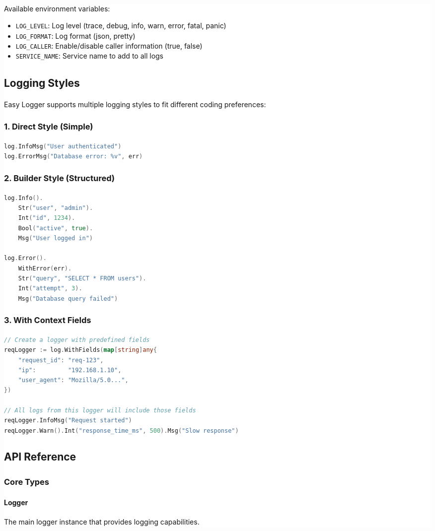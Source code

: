 Available environment variables:
- `LOG_LEVEL`: Log level (trace, debug, info, warn, error, fatal, panic)
- `LOG_FORMAT`: Log format (json, pretty)
- `LOG_CALLER`: Enable/disable caller information (true, false)
- `SERVICE_NAME`: Service name to add to all logs

## Logging Styles

Easy Logger supports multiple logging styles to fit different coding preferences:

### 1. Direct Style (Simple)
```go
log.InfoMsg("User authenticated")
log.ErrorMsg("Database error: %v", err)
```

### 2. Builder Style (Structured)
```go
log.Info().
    Str("user", "admin").
    Int("id", 1234).
    Bool("active", true).
    Msg("User logged in")
    
log.Error().
    WithError(err).
    Str("query", "SELECT * FROM users").
    Int("attempt", 3).
    Msg("Database query failed")
```

### 3. With Context Fields
```go
// Create a logger with predefined fields
reqLogger := log.WithFields(map[string]any{
    "request_id": "req-123",
    "ip":         "192.168.1.10",
    "user_agent": "Mozilla/5.0...",
})

// All logs from this logger will include those fields
reqLogger.InfoMsg("Request started")
reqLogger.Warn().Int("response_time_ms", 500).Msg("Slow response")
```

## API Reference

### Core Types

#### Logger
The main logger instance that provides logging capabilities.
